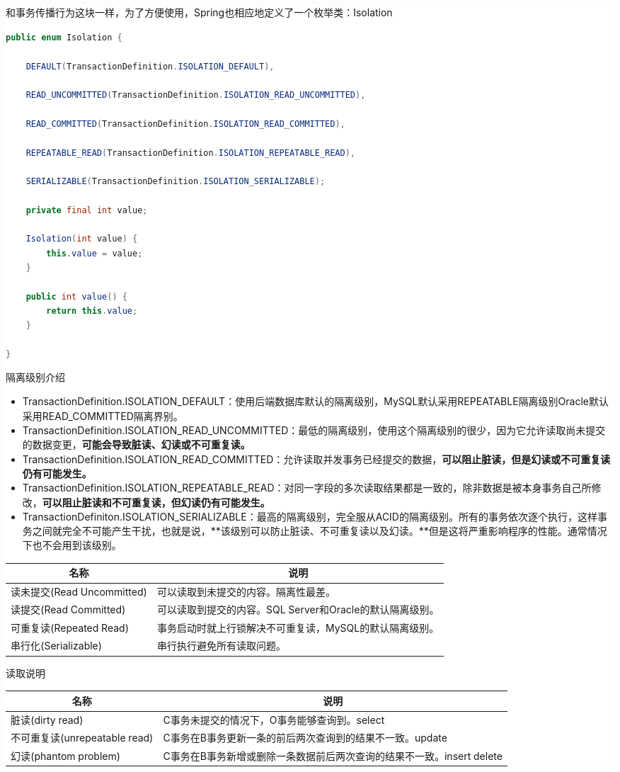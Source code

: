 和事务传播行为这块一样，为了方便使用，Spring也相应地定义了一个枚举类：Isolation

```java
public enum Isolation {

	DEFAULT(TransactionDefinition.ISOLATION_DEFAULT),

	READ_UNCOMMITTED(TransactionDefinition.ISOLATION_READ_UNCOMMITTED),

	READ_COMMITTED(TransactionDefinition.ISOLATION_READ_COMMITTED),

	REPEATABLE_READ(TransactionDefinition.ISOLATION_REPEATABLE_READ),

	SERIALIZABLE(TransactionDefinition.ISOLATION_SERIALIZABLE);

	private final int value;

	Isolation(int value) {
		this.value = value;
	}

	public int value() {
		return this.value;
	}

}
```

隔离级别介绍

- TransactionDefinition.ISOLATION_DEFAULT：使用后端数据库默认的隔离级别，MySQL默认采用REPEATABLE隔离级别Oracle默认采用READ_COMMITTED隔离界别。
- TransactionDefinition.ISOLATION_READ_UNCOMMITTED：最低的隔离级别，使用这个隔离级别的很少，因为它允许读取尚未提交的数据变更，**可能会导致脏读、幻读或不可重复读。**
- TransactionDefinition.ISOLATION_READ_COMMITTED：允许读取并发事务已经提交的数据，**可以阻止脏读，但是幻读或不可重复读仍有可能发生。**
- TransactionDefinition.ISOLATION_REPEATABLE_READ：对同一字段的多次读取结果都是一致的，除非数据是被本身事务自己所修改，**可以阻止脏读和不可重复读，但幻读仍有可能发生。**
- TransactionDefiniton.ISOLATION_SERIALIZABLE：最高的隔离级别，完全服从ACID的隔离级别。所有的事务依次逐个执行，这样事务之间就完全不可能产生干扰，也就是说，**该级别可以防止脏读、不可重复读以及幻读。**但是这将严重影响程序的性能。通常情况下也不会用到该级别。

| 名称                       | 说明                                                     |
| -------------------------- | -------------------------------------------------------- |
| 读未提交(Read Uncommitted) | 可以读取到未提交的内容。隔离性最差。                     |
| 读提交(Read Committed)     | 可以读取到提交的内容。SQL Server和Oracle的默认隔离级别。 |
| 可重复读(Repeated Read)    | 事务启动时就上行锁解决不可重复读，MySQL的默认隔离级别。  |
| 串行化(Serializable)       | 串行执行避免所有读取问题。                               |

读取说明

| 名称                          | 说明                                                         |
| ----------------------------- | ------------------------------------------------------------ |
| 脏读(dirty read)              | C事务未提交的情况下，O事务能够查询到。select                 |
| 不可重复读(unrepeatable read) | C事务在B事务更新一条的前后两次查询到的结果不一致。update     |
| 幻读(phantom problem)         | C事务在B事务新增或删除一条数据前后两次查询的结果不一致。insert delete |
